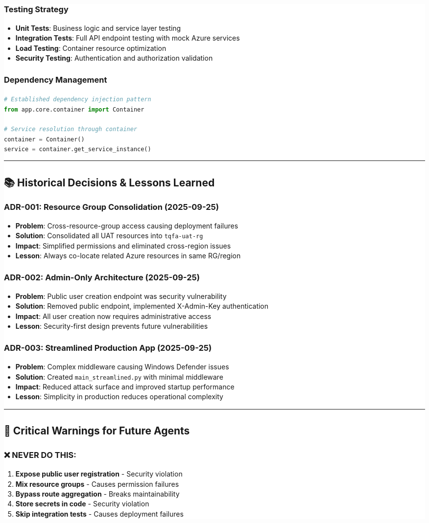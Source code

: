 ### Testing Strategy
- **Unit Tests**: Business logic and service layer testing
- **Integration Tests**: Full API endpoint testing with mock Azure services
- **Load Testing**: Container resource optimization
- **Security Testing**: Authentication and authorization validation

### Dependency Management
```python
# Established dependency injection pattern
from app.core.container import Container

# Service resolution through container
container = Container()
service = container.get_service_instance()
```

---

## 📚 Historical Decisions & Lessons Learned

### ADR-001: Resource Group Consolidation (2025-09-25)
- **Problem**: Cross-resource-group access causing deployment failures
- **Solution**: Consolidated all UAT resources into `tqfa-uat-rg`
- **Impact**: Simplified permissions and eliminated cross-region issues
- **Lesson**: Always co-locate related Azure resources in same RG/region

### ADR-002: Admin-Only Architecture (2025-09-25)  
- **Problem**: Public user creation endpoint was security vulnerability
- **Solution**: Removed public endpoint, implemented X-Admin-Key authentication
- **Impact**: All user creation now requires administrative access
- **Lesson**: Security-first design prevents future vulnerabilities

### ADR-003: Streamlined Production App (2025-09-25)
- **Problem**: Complex middleware causing Windows Defender issues
- **Solution**: Created `main_streamlined.py` with minimal middleware
- **Impact**: Reduced attack surface and improved startup performance  
- **Lesson**: Simplicity in production reduces operational complexity

---

## 🚨 Critical Warnings for Future Agents

### ❌ NEVER DO THIS:
1. **Expose public user registration** - Security violation
2. **Mix resource groups** - Causes permission failures  
3. **Bypass route aggregation** - Breaks maintainability
4. **Store secrets in code** - Security violation
5. **Skip integration tests** - Causes deployment failures
